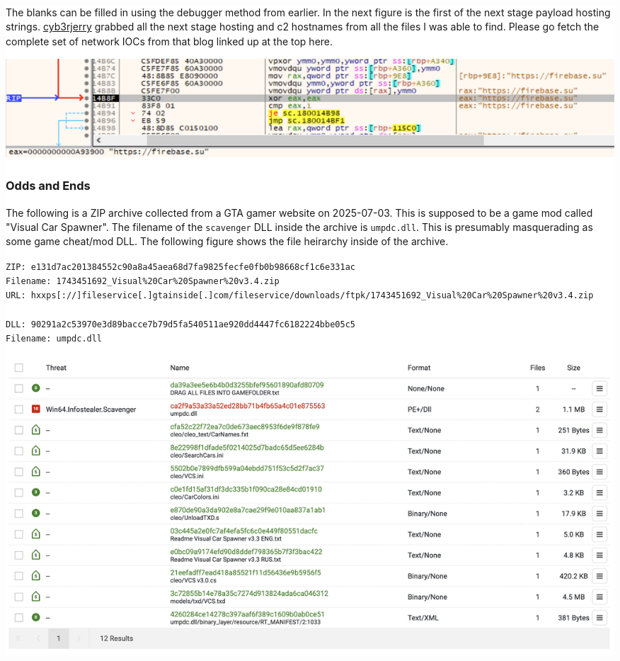 The blanks can be filled in using the debugger method from earlier. In the next figure is the first of the next stage payload hosting strings. [cyb3rjerry](https://x.com/cyb3rjerry) grabbed all the next stage hosting and c2 hostnames from all the files I was able to find. Please go fetch the complete set of network IOCs from that blog linked up at the top here.

![Next Stage Payload Hosting URL String](000042000_next_stage_url_firebase_su.png)

### Odds and Ends

The following is a ZIP archive collected from a GTA gamer website on 2025-07-03. This is supposed to be a game mod called "Visual Car Spawner". The filename of the `scavenger` DLL inside the archive is `umpdc.dll`. This is presumably masquerading as some game cheat/mod DLL. The following figure shows the file heirarchy inside of the archive.

```text
ZIP: e131d7ac201384552c90a8a45aea68d7fa9825fecfe0fb0b98668cf1c6e331ac
Filename: 1743451692_Visual%20Car%20Spawner%20v3.4.zip
URL: hxxps[://]fileservice[.]gtainside[.]com/fileservice/downloads/ftpk/1743451692_Visual%20Car%20Spawner%20v3.4.zip

DLL: 90291a2c53970e3d89bacce7b79d5fa540511ae920dd4447fc6182224bbe05c5
Filename: umpdc.dll
```

![Zip Archive Contents](000043000_zip_contents_heirarchy.png)
